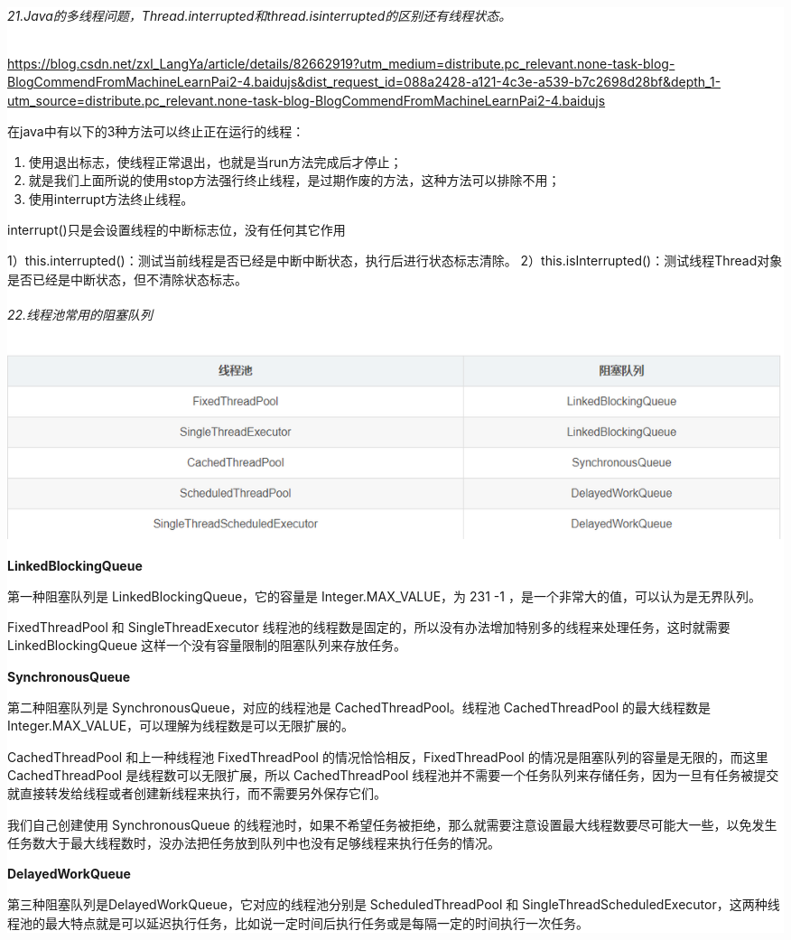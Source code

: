 ###### 21.Java的多线程问题，Thread.interrupted和thread.isinterrupted的区别还有线程状态。

https://blog.csdn.net/zxl_LangYa/article/details/82662919?utm_medium=distribute.pc_relevant.none-task-blog-BlogCommendFromMachineLearnPai2-4.baidujs&dist_request_id=088a2428-a121-4c3e-a539-b7c2698d28bf&depth_1-utm_source=distribute.pc_relevant.none-task-blog-BlogCommendFromMachineLearnPai2-4.baidujs

在java中有以下的3种方法可以终止正在运行的线程：

1. 使用退出标志，使线程正常退出，也就是当run方法完成后才停止；
2. 就是我们上面所说的使用stop方法强行终止线程，是过期作废的方法，这种方法可以排除不用；
3. 使用interrupt方法终止线程。

interrupt()只是会设置线程的中断标志位，没有任何其它作用

1）this.interrupted()：测试当前线程是否已经是中断中断状态，执行后进行状态标志清除。
2）this.isInterrupted()：测试线程Thread对象是否已经是中断状态，但不清除状态标志。



###### 22.线程池常用的阻塞队列

![image-20210223192905414](img/image-20210223192905414.png)

**LinkedBlockingQueue**

第一种阻塞队列是 LinkedBlockingQueue，它的容量是 Integer.MAX_VALUE，为 231 -1 ，是一个非常大的值，可以认为是无界队列。

FixedThreadPool 和 SingleThreadExecutor 线程池的线程数是固定的，所以没有办法增加特别多的线程来处理任务，这时就需要 LinkedBlockingQueue 这样一个没有容量限制的阻塞队列来存放任务。

**SynchronousQueue**

第二种阻塞队列是 SynchronousQueue，对应的线程池是 CachedThreadPool。线程池 CachedThreadPool 的最大线程数是 Integer.MAX_VALUE，可以理解为线程数是可以无限扩展的。

CachedThreadPool 和上一种线程池 FixedThreadPool 的情况恰恰相反，FixedThreadPool 的情况是阻塞队列的容量是无限的，而这里 CachedThreadPool 是线程数可以无限扩展，所以 CachedThreadPool 线程池并不需要一个任务队列来存储任务，因为一旦有任务被提交就直接转发给线程或者创建新线程来执行，而不需要另外保存它们。

我们自己创建使用 SynchronousQueue 的线程池时，如果不希望任务被拒绝，那么就需要注意设置最大线程数要尽可能大一些，以免发生任务数大于最大线程数时，没办法把任务放到队列中也没有足够线程来执行任务的情况。

**DelayedWorkQueue**

第三种阻塞队列是DelayedWorkQueue，它对应的线程池分别是 ScheduledThreadPool 和 SingleThreadScheduledExecutor，这两种线程池的最大特点就是可以延迟执行任务，比如说一定时间后执行任务或是每隔一定的时间执行一次任务。
